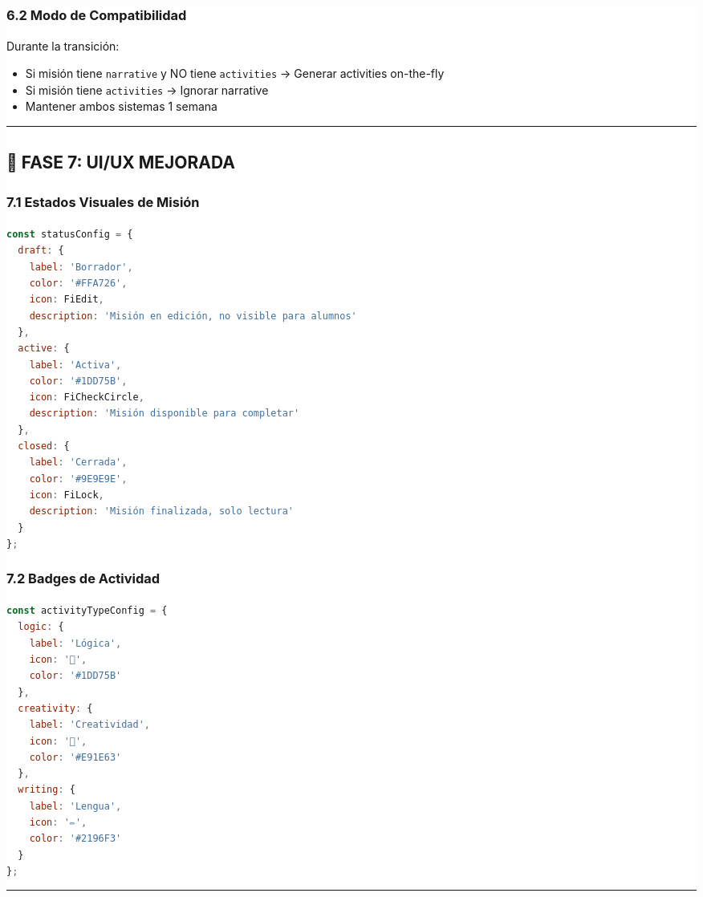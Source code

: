 ### 6.2 Modo de Compatibilidad

Durante la transición:
- Si misión tiene `narrative` y NO tiene `activities` → Generar activities on-the-fly
- Si misión tiene `activities` → Ignorar narrative
- Mantener ambos sistemas 1 semana

---

## 🎨 FASE 7: UI/UX MEJORADA

### 7.1 Estados Visuales de Misión

```javascript
const statusConfig = {
  draft: {
    label: 'Borrador',
    color: '#FFA726',
    icon: FiEdit,
    description: 'Misión en edición, no visible para alumnos'
  },
  active: {
    label: 'Activa',
    color: '#1DD75B',
    icon: FiCheckCircle,
    description: 'Misión disponible para completar'
  },
  closed: {
    label: 'Cerrada',
    color: '#9E9E9E',
    icon: FiLock,
    description: 'Misión finalizada, solo lectura'
  }
};
```

### 7.2 Badges de Actividad

```javascript
const activityTypeConfig = {
  logic: {
    label: 'Lógica',
    icon: '🧩',
    color: '#1DD75B'
  },
  creativity: {
    label: 'Creatividad',
    icon: '🎨',
    color: '#E91E63'
  },
  writing: {
    label: 'Lengua',
    icon: '✏️',
    color: '#2196F3'
  }
};
```

---